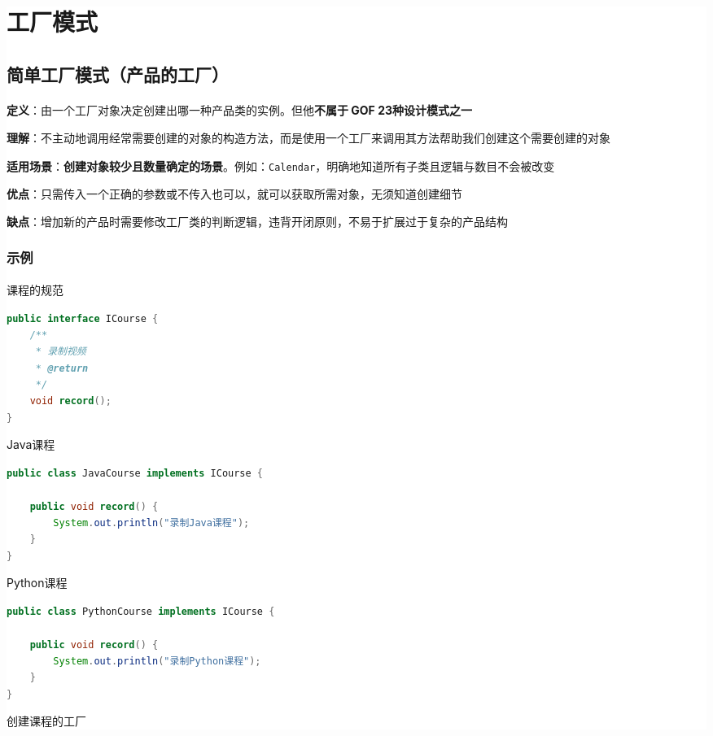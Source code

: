 # 工厂模式

## 简单工厂模式（产品的工厂）

**定义**：由一个工厂对象决定创建出哪一种产品类的实例。但他**不属于 GOF 23种设计模式之一**

**理解**：不主动地调用经常需要创建的对象的构造方法，而是使用一个工厂来调用其方法帮助我们创建这个需要创建的对象

**适用场景**：**创建对象较少且数量确定的场景**。例如：`Calendar`，明确地知道所有子类且逻辑与数目不会被改变

**优点**：只需传入一个正确的参数或不传入也可以，就可以获取所需对象，无须知道创建细节

**缺点**：增加新的产品时需要修改工厂类的判断逻辑，违背开闭原则，不易于扩展过于复杂的产品结构

### 示例

课程的规范

```java
public interface ICourse {
    /**
     * 录制视频
     * @return
     */
    void record();
}
```



Java课程

```java
public class JavaCourse implements ICourse {

    public void record() {
        System.out.println("录制Java课程");
    }
}
```



Python课程

```java
public class PythonCourse implements ICourse {

    public void record() {
        System.out.println("录制Python课程");
    }
}
```



创建课程的工厂
